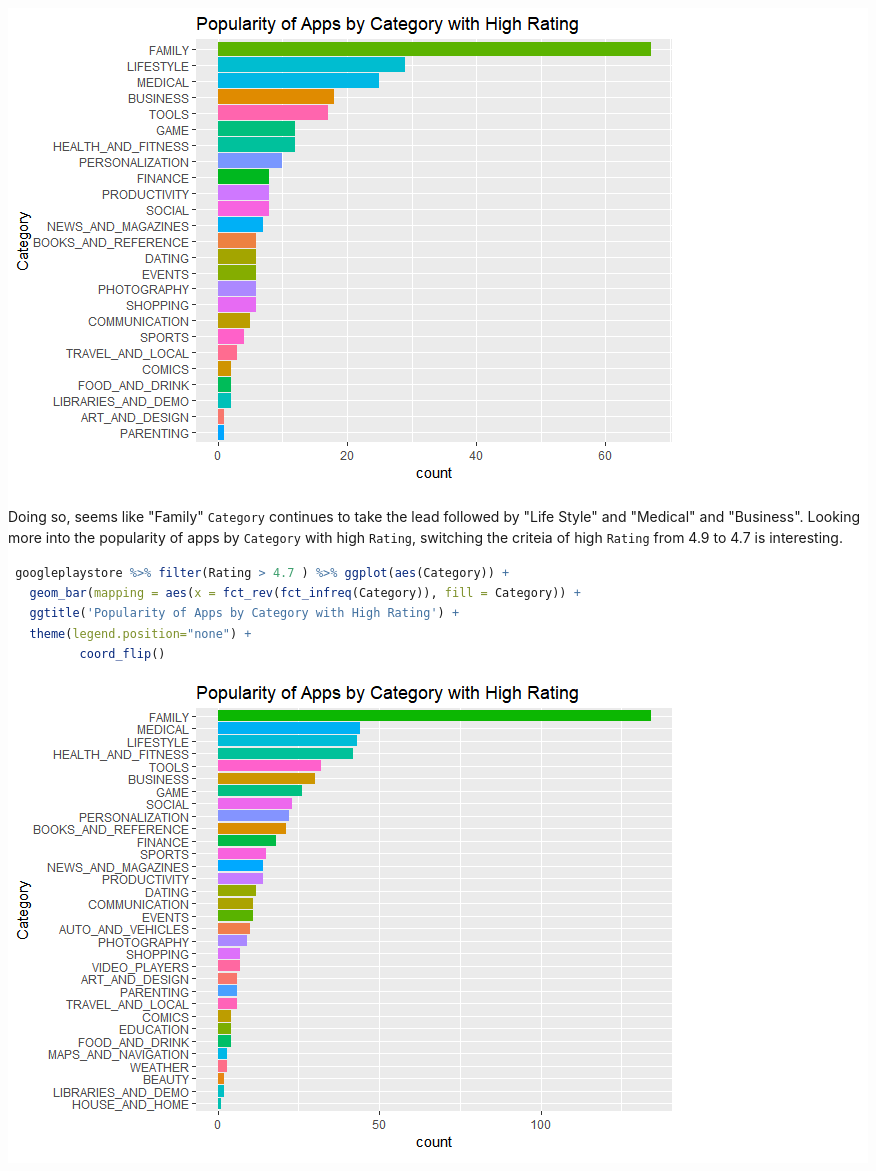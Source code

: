 ![](GooglePlayStoreProjectReport_files/figure-markdown_github/unnamed-chunk-29-1.png)

Doing so, seems like "Family" `Category` continues to take the lead followed by "Life Style" and "Medical" and "Business". Looking more into the popularity of apps by `Category` with high `Rating`, switching the criteia of high `Rating` from 4.9 to 4.7 is interesting.

``` r
 googleplaystore %>% filter(Rating > 4.7 ) %>% ggplot(aes(Category)) +
   geom_bar(mapping = aes(x = fct_rev(fct_infreq(Category)), fill = Category)) +
   ggtitle('Popularity of Apps by Category with High Rating') +
   theme(legend.position="none") +
          coord_flip() 
```

![](GooglePlayStoreProjectReport_files/figure-markdown_github/unnamed-chunk-30-1.png)
